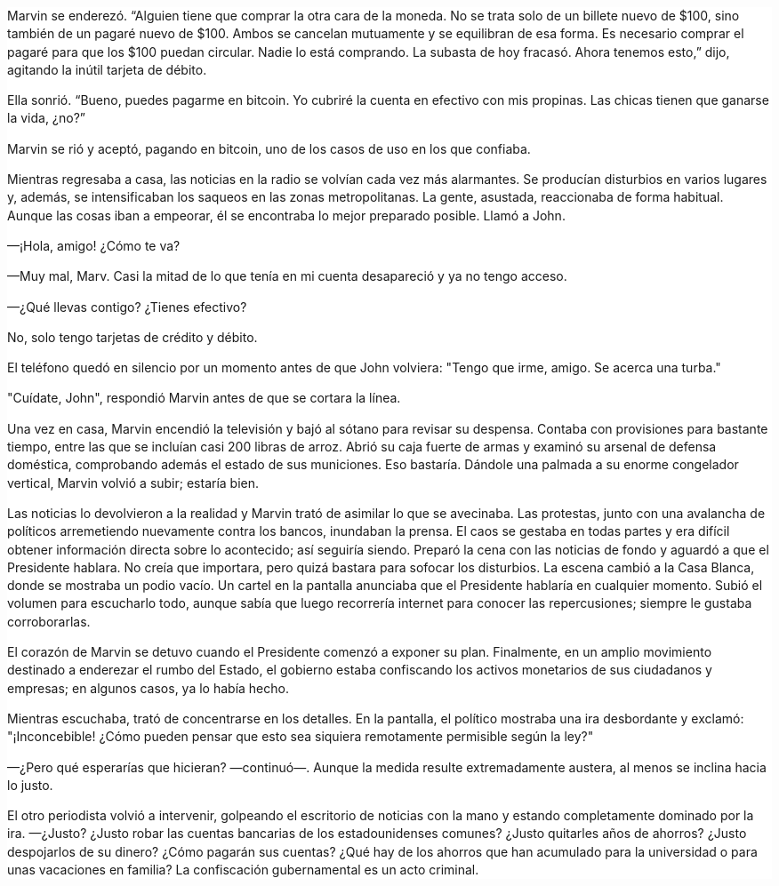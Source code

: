 Marvin se enderezó. “Alguien tiene que comprar la otra cara de la moneda. No se trata solo de un billete nuevo de \$100, sino también de un pagaré nuevo de \$100. Ambos se cancelan mutuamente y se equilibran de esa forma. Es necesario comprar el pagaré para que los \$100 puedan circular. Nadie lo está comprando. La subasta de hoy fracasó. Ahora tenemos esto,” dijo, agitando la inútil tarjeta de débito.

Ella sonrió. “Bueno, puedes pagarme en bitcoin. Yo cubriré la cuenta en efectivo con mis propinas. Las chicas tienen que ganarse la vida, ¿no?”

Marvin se rió y aceptó, pagando en bitcoin, uno de los casos de uso en los que confiaba.

Mientras regresaba a casa, las noticias en la radio se volvían cada vez más alarmantes. Se producían disturbios en varios lugares y, además, se intensificaban los saqueos en las zonas metropolitanas. La gente, asustada, reaccionaba de forma habitual. Aunque las cosas iban a empeorar, él se encontraba lo mejor preparado posible. Llamó a John.

—¡Hola, amigo! ¿Cómo te va?

—Muy mal, Marv. Casi la mitad de lo que tenía en mi cuenta desapareció y ya no tengo acceso.

—¿Qué llevas contigo? ¿Tienes efectivo?

No, solo tengo tarjetas de crédito y débito.

El teléfono quedó en silencio por un momento antes de que John volviera: "Tengo que irme, amigo. Se acerca una turba."

"Cuídate, John", respondió Marvin antes de que se cortara la línea.

Una vez en casa, Marvin encendió la televisión y bajó al sótano para revisar su despensa. Contaba con provisiones para bastante tiempo, entre las que se incluían casi 200 libras de arroz. Abrió su caja fuerte de armas y examinó su arsenal de defensa doméstica, comprobando además el estado de sus municiones. Eso bastaría. Dándole una palmada a su enorme congelador vertical, Marvin volvió a subir; estaría bien.

Las noticias lo devolvieron a la realidad y Marvin trató de asimilar lo que se avecinaba. Las protestas, junto con una avalancha de políticos arremetiendo nuevamente contra los bancos, inundaban la prensa. El caos se gestaba en todas partes y era difícil obtener información directa sobre lo acontecido; así seguiría siendo. Preparó la cena con las noticias de fondo y aguardó a que el Presidente hablara. No creía que importara, pero quizá bastara para sofocar los disturbios. La escena cambió a la Casa Blanca, donde se mostraba un podio vacío. Un cartel en la pantalla anunciaba que el Presidente hablaría en cualquier momento. Subió el volumen para escucharlo todo, aunque sabía que luego recorrería internet para conocer las repercusiones; siempre le gustaba corroborarlas.

El corazón de Marvin se detuvo cuando el Presidente comenzó a exponer su plan. Finalmente, en un amplio movimiento destinado a enderezar el rumbo del Estado, el gobierno estaba confiscando los activos monetarios de sus ciudadanos y empresas; en algunos casos, ya lo había hecho.

Mientras escuchaba, trató de concentrarse en los detalles. En la pantalla, el político mostraba una ira desbordante y exclamó: "¡Inconcebible! ¿Cómo pueden pensar que esto sea siquiera remotamente permisible según la ley?"

—¿Pero qué esperarías que hicieran? —continuó—. Aunque la medida resulte extremadamente austera, al menos se inclina hacia lo justo.

El otro periodista volvió a intervenir, golpeando el escritorio de noticias con la mano y estando completamente dominado por la ira. —¿Justo? ¿Justo robar las cuentas bancarias de los estadounidenses comunes? ¿Justo quitarles años de ahorros? ¿Justo despojarlos de su dinero? ¿Cómo pagarán sus cuentas? ¿Qué hay de los ahorros que han acumulado para la universidad o para unas vacaciones en familia? La confiscación gubernamental es un acto criminal.
